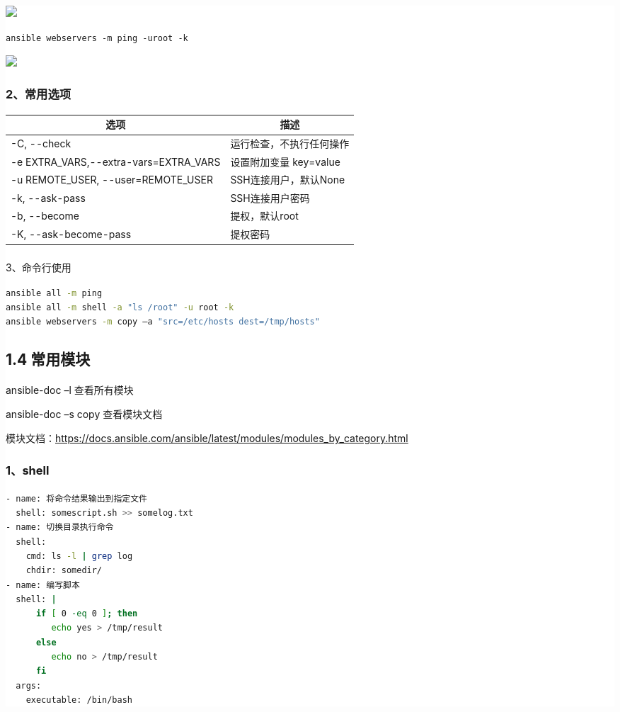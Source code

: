 ![](http://image.ownit.top/csdn/20200122125502470.png)

```
ansible webservers -m ping -uroot -k
```

![](http://image.ownit.top/csdn/20200122125414493.png)

### 2、常用选项

| 选项 | 描述 |
| --- | --- |
| \-C, --check | 运行检查，不执行任何操作 |
| \-e EXTRA\_VARS,--extra-vars=EXTRA\_VARS | 设置附加变量 key=value |
| \-u REMOTE\_USER, --user=REMOTE\_USER | SSH连接用户，默认None |
| \-k, --ask-pass | SSH连接用户密码 |
| \-b, --become | 提权，默认root |
| \-K, --ask-become-pass | 提权密码 |

###   
3、命令行使用

```bash
ansible all -m ping
ansible all -m shell -a "ls /root" -u root -k 
ansible webservers -m copy –a "src=/etc/hosts dest=/tmp/hosts"
```

## 1.4 常用模块

ansible-doc –l 查看所有模块

ansible-doc –s copy 查看模块文档

模块文档：<https://docs.ansible.com/ansible/latest/modules/modules_by_category.html>

### 1、shell

```bash
- name: 将命令结果输出到指定文件
  shell: somescript.sh >> somelog.txt
- name: 切换目录执行命令
  shell:
    cmd: ls -l | grep log
    chdir: somedir/
- name: 编写脚本
  shell: |
      if [ 0 -eq 0 ]; then
         echo yes > /tmp/result
      else
         echo no > /tmp/result
      fi
  args:
    executable: /bin/bash
```
